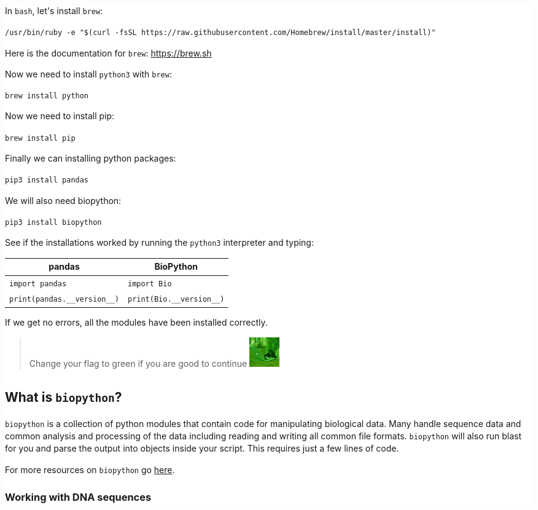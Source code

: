 In `bash`, let's install `brew`:

```
/usr/bin/ruby -e "$(curl -fsSL https://raw.githubusercontent.com/Homebrew/install/master/install)"
```

Here is the documentation for `brew`: https://brew.sh

Now we need to install `python3` with `brew`:

```
brew install python
```

Now we need to install pip:

```
brew install pip
```

Finally we can installing python packages:

```
pip3 install pandas
```

We will also need biopython:

```
pip3 install biopython
```

See if the installations worked by running the `python3` interpreter and typing:

| pandas                      |                 BioPython |
|-----------------------------|---------------------------|
| `import pandas`             | `import Bio`              |
| `print(pandas.__version__)` | `print(Bio.__version__)`  | 

If we get no errors, all the modules have been installed correctly.

> Change your flag to green if you are good to continue ![](img/green.jpeg)


## What is `biopython`?

`biopython` is a collection of python modules that contain code for manipulating biological data. Many handle sequence data and common analysis and processing of the data including reading and writing all common file formats. `biopython` will also run blast for you and parse the output into objects inside your script. This requires just a few lines of code. 

For more resources on `biopython` go [here](https://github.com/merlyescalona/ucsc-eeb-intro2comptools/blob/master/resources.md). 


### Working with DNA sequences
